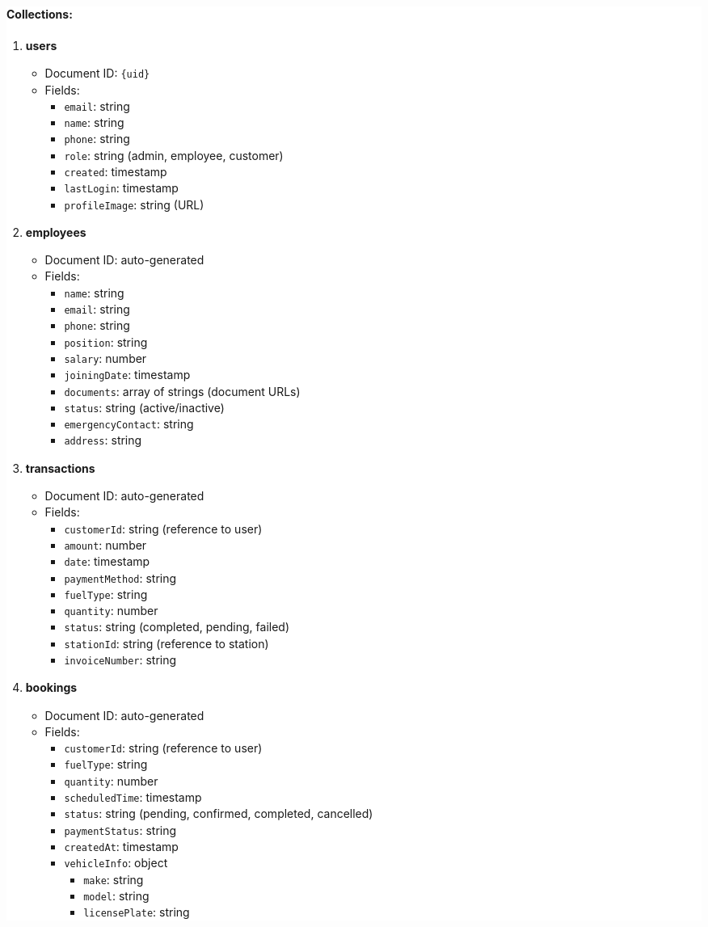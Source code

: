 #### Collections:
1. **users**
   - Document ID: `{uid}`
   - Fields:
     - `email`: string
     - `name`: string
     - `phone`: string
     - `role`: string (admin, employee, customer)
     - `created`: timestamp
     - `lastLogin`: timestamp
     - `profileImage`: string (URL)

2. **employees**
   - Document ID: auto-generated
   - Fields:
     - `name`: string
     - `email`: string
     - `phone`: string
     - `position`: string
     - `salary`: number
     - `joiningDate`: timestamp
     - `documents`: array of strings (document URLs)
     - `status`: string (active/inactive)
     - `emergencyContact`: string
     - `address`: string

3. **transactions**
   - Document ID: auto-generated
   - Fields:
     - `customerId`: string (reference to user)
     - `amount`: number
     - `date`: timestamp
     - `paymentMethod`: string
     - `fuelType`: string
     - `quantity`: number
     - `status`: string (completed, pending, failed)
     - `stationId`: string (reference to station)
     - `invoiceNumber`: string

4. **bookings**
   - Document ID: auto-generated
   - Fields:
     - `customerId`: string (reference to user)
     - `fuelType`: string
     - `quantity`: number
     - `scheduledTime`: timestamp
     - `status`: string (pending, confirmed, completed, cancelled)
     - `paymentStatus`: string
     - `createdAt`: timestamp
     - `vehicleInfo`: object
       - `make`: string
       - `model`: string
       - `licensePlate`: string
